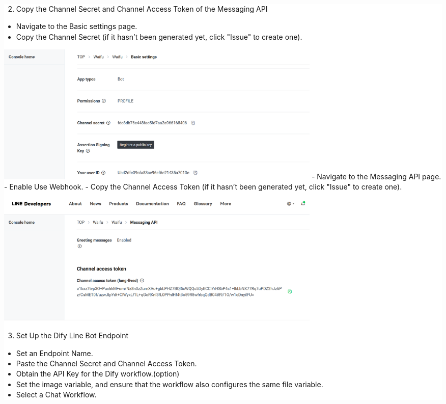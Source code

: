 2. Copy the Channel Secret and Channel Access Token of the Messaging API
  - Navigate to the Basic settings page.
  - Copy the Channel Secret (if it hasn’t been generated yet, click "Issue" to create one).
  <img src="./_assets/2025-03-10 21 07 14.png" width="600" />
  - Navigate to the Messaging API page.
  - Enable Use Webhook.
  - Copy the Channel Access Token (if it hasn’t been generated yet, click "Issue" to create one).
  <img src="./_assets/2025-03-10 21 06 36.png" width="600" /> 

3. Set Up the Dify Line Bot Endpoint
  - Set an Endpoint Name.
  - Paste the Channel Secret and Channel Access Token.
  - Obtain the API Key for the Dify workflow.(option)
  - Set the image variable, and ensure that the workflow also configures the same file variable.
  - Select a Chat Workflow. 